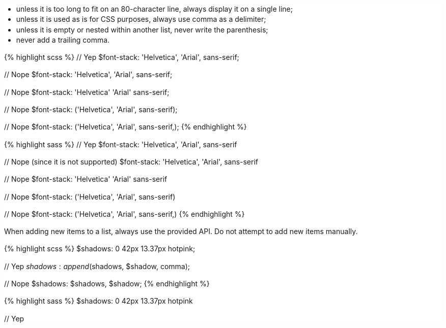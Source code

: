 * unless it is too long to fit on an 80-character line, always display it on a single line;
* unless it is used as is for CSS purposes, always use comma as a delimiter;
* unless it is empty or nested within another list, never write the parenthesis;
* never add a trailing comma.

<div class="code-block">
  <div class="code-block__wrapper" data-syntax="scss">
{% highlight scss %}
// Yep
$font-stack: 'Helvetica', 'Arial', sans-serif;

// Nope
$font-stack:
  'Helvetica',
  'Arial',
  sans-serif;

// Nope
$font-stack: 'Helvetica' 'Arial' sans-serif;

// Nope
$font-stack: ('Helvetica', 'Arial', sans-serif);

// Nope
$font-stack: ('Helvetica', 'Arial', sans-serif,);
{% endhighlight %}
  </div>
  <div class="code-block__wrapper" data-syntax="sass">
{% highlight sass %}
// Yep
$font-stack: 'Helvetica', 'Arial', sans-serif

// Nope (since it is not supported)
$font-stack:
  'Helvetica',
  'Arial',
  sans-serif

// Nope
$font-stack: 'Helvetica' 'Arial' sans-serif

// Nope
$font-stack: ('Helvetica', 'Arial', sans-serif)

// Nope
$font-stack: ('Helvetica', 'Arial', sans-serif,)
{% endhighlight %}
  </div>
</div>

When adding new items to a list, always use the provided API. Do not attempt to add new items manually.

<div class="code-block">
  <div class="code-block__wrapper" data-syntax="scss">
{% highlight scss %}
$shadows: 0 42px 13.37px hotpink;

// Yep
$shadows: append($shadows, $shadow, comma);

// Nope
$shadows: $shadows, $shadow;
{% endhighlight %}
  </div>
  <div class="code-block__wrapper" data-syntax="sass">
{% highlight sass %}
$shadows: 0 42px 13.37px hotpink

// Yep